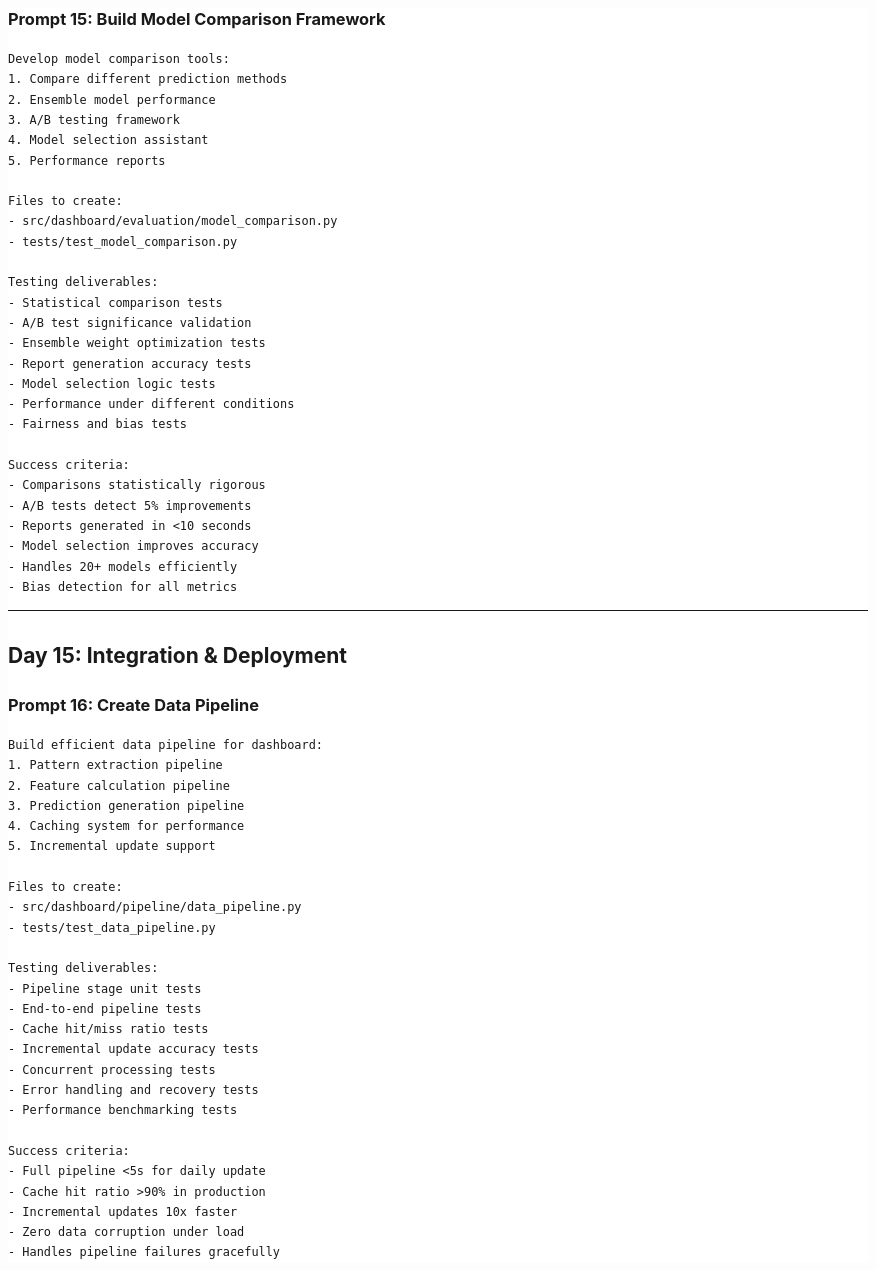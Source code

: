 ### Prompt 15: Build Model Comparison Framework
```
Develop model comparison tools:
1. Compare different prediction methods
2. Ensemble model performance
3. A/B testing framework
4. Model selection assistant
5. Performance reports

Files to create:
- src/dashboard/evaluation/model_comparison.py
- tests/test_model_comparison.py

Testing deliverables:
- Statistical comparison tests
- A/B test significance validation
- Ensemble weight optimization tests
- Report generation accuracy tests
- Model selection logic tests
- Performance under different conditions
- Fairness and bias tests

Success criteria:
- Comparisons statistically rigorous
- A/B tests detect 5% improvements
- Reports generated in <10 seconds
- Model selection improves accuracy
- Handles 20+ models efficiently
- Bias detection for all metrics
```

---

## Day 15: Integration & Deployment

### Prompt 16: Create Data Pipeline
```
Build efficient data pipeline for dashboard:
1. Pattern extraction pipeline
2. Feature calculation pipeline
3. Prediction generation pipeline
4. Caching system for performance
5. Incremental update support

Files to create:
- src/dashboard/pipeline/data_pipeline.py
- tests/test_data_pipeline.py

Testing deliverables:
- Pipeline stage unit tests
- End-to-end pipeline tests
- Cache hit/miss ratio tests
- Incremental update accuracy tests
- Concurrent processing tests
- Error handling and recovery tests
- Performance benchmarking tests

Success criteria:
- Full pipeline <5s for daily update
- Cache hit ratio >90% in production
- Incremental updates 10x faster
- Zero data corruption under load
- Handles pipeline failures gracefully
```